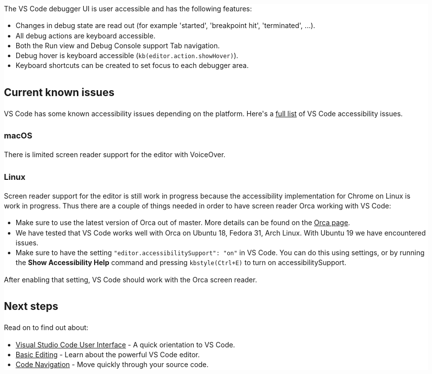 The VS Code debugger UI is user accessible and has the following features:

* Changes in debug state are read out (for example 'started', 'breakpoint hit', 'terminated', ...).
* All debug actions are keyboard accessible.
* Both the Run view and Debug Console support Tab navigation.
* Debug hover is keyboard accessible (`kb(editor.action.showHover)`).
* Keyboard shortcuts can be created to set focus to each debugger area.

## Current known issues

VS Code has some known accessibility issues depending on the platform. Here's a [full list](https://github.com/microsoft/vscode/issues?q=is%3Aopen+is%3Aissue+label%3Aaccessibility) of VS Code accessibility issues.

### macOS

There is limited screen reader support for the editor with VoiceOver.

### Linux

Screen reader support for the editor is still work in progress because the accessibility implementation for Chrome on Linux is work in progress.
Thus there are a couple of things needed in order to have screen reader Orca working with VS Code:

* Make sure to use the latest version of Orca out of master. More details can be found on the [Orca page](https://github.com/GNOME/orca).
* We have tested that VS Code works well with Orca on Ubuntu 18, Fedora 31, Arch Linux. With Ubuntu 19 we have encountered issues.
* Make sure to have the setting `"editor.accessibilitySupport": "on"` in VS Code. You can do this using settings, or by running the **Show Accessibility Help** command and pressing `kbstyle(Ctrl+E)` to turn on accessibilitySupport.

After enabling that setting, VS Code should work with the Orca screen reader.

## Next steps

Read on to find out about:

* [Visual Studio Code User Interface](/docs/getstarted/userinterface.md) - A quick orientation to VS Code.
* [Basic Editing](/docs/editor/codebasics.md) - Learn about the powerful VS Code editor.
* [Code Navigation](/docs/editor/editingevolved.md) - Move quickly through your source code.
